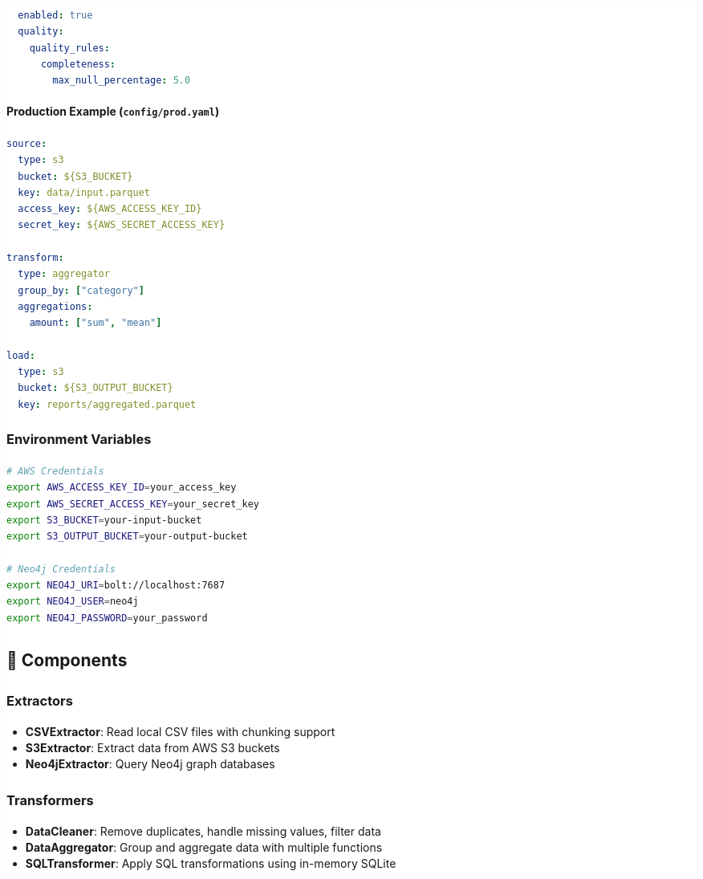 ```yaml
  enabled: true
  quality:
    quality_rules:
      completeness:
        max_null_percentage: 5.0
```

#### Production Example (`config/prod.yaml`)
```yaml
source:
  type: s3
  bucket: ${S3_BUCKET}
  key: data/input.parquet
  access_key: ${AWS_ACCESS_KEY_ID}
  secret_key: ${AWS_SECRET_ACCESS_KEY}

transform:
  type: aggregator
  group_by: ["category"]
  aggregations:
    amount: ["sum", "mean"]

load:
  type: s3
  bucket: ${S3_OUTPUT_BUCKET}
  key: reports/aggregated.parquet
```

### Environment Variables
```bash
# AWS Credentials
export AWS_ACCESS_KEY_ID=your_access_key
export AWS_SECRET_ACCESS_KEY=your_secret_key
export S3_BUCKET=your-input-bucket
export S3_OUTPUT_BUCKET=your-output-bucket

# Neo4j Credentials
export NEO4J_URI=bolt://localhost:7687
export NEO4J_USER=neo4j
export NEO4J_PASSWORD=your_password
```

## 🔧 Components

### Extractors
- **CSVExtractor**: Read local CSV files with chunking support
- **S3Extractor**: Extract data from AWS S3 buckets
- **Neo4jExtractor**: Query Neo4j graph databases

### Transformers
- **DataCleaner**: Remove duplicates, handle missing values, filter data
- **DataAggregator**: Group and aggregate data with multiple functions
- **SQLTransformer**: Apply SQL transformations using in-memory SQLite
